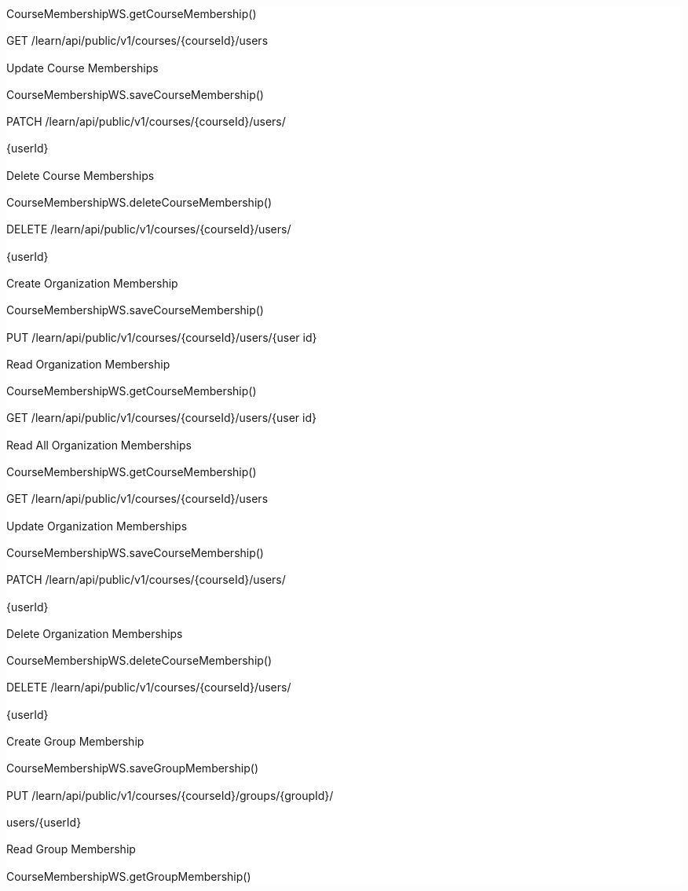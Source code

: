CourseMembershipWS.getCourseMembership()

GET /learn/api/public/v1/courses/{courseId}/users

Update Course Memberships

CourseMembershipWS.saveCourseMembership()

PATCH /learn/api/public/v1/courses/{courseId}/users/

{userId}

Delete Course Memberships

CourseMembershipWS.deleteCourseMembership()

DELETE /learn/api/public/v1/courses/{courseId}/users/

{userId}

Create Organization Membership

CourseMembershipWS.saveCourseMembership()

PUT /learn/api/public/v1/courses/{courseId}/users/{user id}

Read Organization Membership

CourseMembershipWS.getCourseMembership()

GET /learn/api/public/v1/courses/{courseId}/users/{user id}

Read All Organization Memberships

CourseMembershipWS.getCourseMembership()

GET /learn/api/public/v1/courses/{courseId}/users

Update Organization Memberships

CourseMembershipWS.saveCourseMembership()

PATCH /learn/api/public/v1/courses/{courseId}/users/

{userId}

Delete Organization Memberships

CourseMembershipWS.deleteCourseMembership()

DELETE /learn/api/public/v1/courses/{courseId}/users/

{userId}

Create Group Membership

CourseMembershipWS.saveGroupMembership()

PUT /learn/api/public/v1/courses/{courseId}/groups/{groupId}/

users/{userId}

Read Group Membership

CourseMembershipWS.getGroupMembership()
